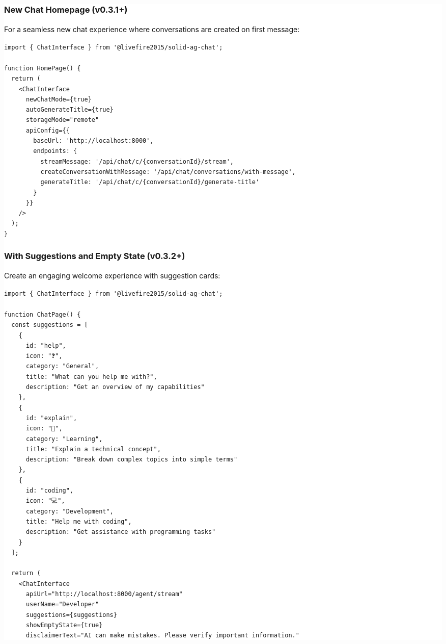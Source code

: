 ### New Chat Homepage (v0.3.1+)

For a seamless new chat experience where conversations are created on first message:

```tsx
import { ChatInterface } from '@livefire2015/solid-ag-chat';

function HomePage() {
  return (
    <ChatInterface
      newChatMode={true}
      autoGenerateTitle={true}
      storageMode="remote"
      apiConfig={{
        baseUrl: 'http://localhost:8000',
        endpoints: {
          streamMessage: '/api/chat/c/{conversationId}/stream',
          createConversationWithMessage: '/api/chat/conversations/with-message',
          generateTitle: '/api/chat/c/{conversationId}/generate-title'
        }
      }}
    />
  );
}
```

### With Suggestions and Empty State (v0.3.2+)

Create an engaging welcome experience with suggestion cards:

```tsx
import { ChatInterface } from '@livefire2015/solid-ag-chat';

function ChatPage() {
  const suggestions = [
    {
      id: "help",
      icon: "❓",
      category: "General",
      title: "What can you help me with?",
      description: "Get an overview of my capabilities"
    },
    {
      id: "explain",
      icon: "🧠",
      category: "Learning",
      title: "Explain a technical concept",
      description: "Break down complex topics into simple terms"
    },
    {
      id: "coding",
      icon: "💻",
      category: "Development",
      title: "Help me with coding",
      description: "Get assistance with programming tasks"
    }
  ];

  return (
    <ChatInterface
      apiUrl="http://localhost:8000/agent/stream"
      userName="Developer"
      suggestions={suggestions}
      showEmptyState={true}
      disclaimerText="AI can make mistakes. Please verify important information."
```
